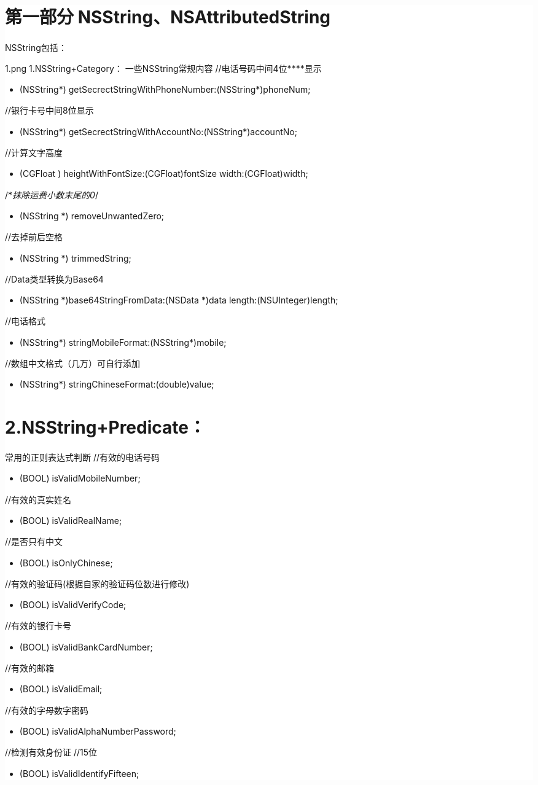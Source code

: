 # 第一部分 NSString、NSAttributedString
NSString包括：

1.png
1.NSString+Category：
一些NSString常规内容
 //电话号码中间4位****显示
+ (NSString*) getSecrectStringWithPhoneNumber:(NSString*)phoneNum;

//银行卡号中间8位显示
+ (NSString*) getSecrectStringWithAccountNo:(NSString*)accountNo;

//计算文字高度
- (CGFloat   ) heightWithFontSize:(CGFloat)fontSize width:(CGFloat)width;

/**抹除运费小数末尾的0*/
- (NSString *) removeUnwantedZero;

//去掉前后空格
- (NSString *) trimmedString;

//Data类型转换为Base64
+ (NSString *)base64StringFromData:(NSData *)data length:(NSUInteger)length;

//电话格式
+ (NSString*) stringMobileFormat:(NSString*)mobile;

//数组中文格式（几万）可自行添加
+ (NSString*) stringChineseFormat:(double)value;

# 2.NSString+Predicate：
常用的正则表达式判断
//有效的电话号码
- (BOOL) isValidMobileNumber;

//有效的真实姓名
- (BOOL) isValidRealName;

//是否只有中文
- (BOOL) isOnlyChinese;

//有效的验证码(根据自家的验证码位数进行修改)
- (BOOL) isValidVerifyCode;

//有效的银行卡号
- (BOOL) isValidBankCardNumber;

//有效的邮箱
- (BOOL) isValidEmail;

//有效的字母数字密码
- (BOOL) isValidAlphaNumberPassword;

//检测有效身份证
//15位
- (BOOL) isValidIdentifyFifteen;
